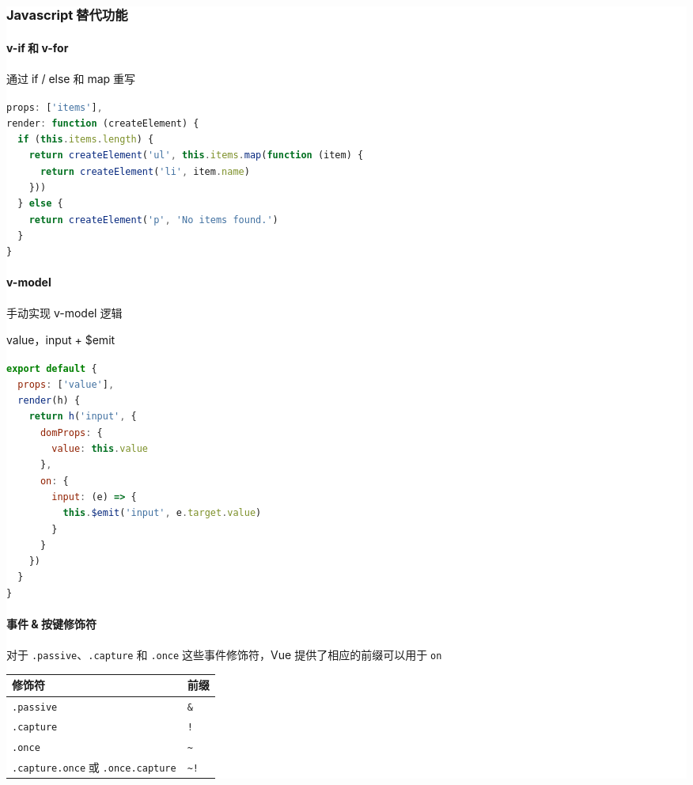 ### Javascript 替代功能

#### v-if 和 v-for

通过 if / else 和 map 重写

```js
props: ['items'],
render: function (createElement) {
  if (this.items.length) {
    return createElement('ul', this.items.map(function (item) {
      return createElement('li', item.name)
    }))
  } else {
    return createElement('p', 'No items found.')
  }
}
```

#### v-model

手动实现 v-model 逻辑

value，input + $emit

```js
export default {
  props: ['value'],
  render(h) {
    return h('input', {
      domProps: {
        value: this.value
      },
      on: {
        input: (e) => {
          this.$emit('input', e.target.value)
        }
      }
    })
  }
}
```

#### 事件 & 按键修饰符

对于 `.passive`、`.capture` 和 `.once` 这些事件修饰符，Vue 提供了相应的前缀可以用于 `on`

| 修饰符                             | 前缀 |
| :--------------------------------- | :--- |
| `.passive`                         | `&`  |
| `.capture`                         | `!`  |
| `.once`                            | `~`  |
| `.capture.once` 或 `.once.capture` | `~!` |

